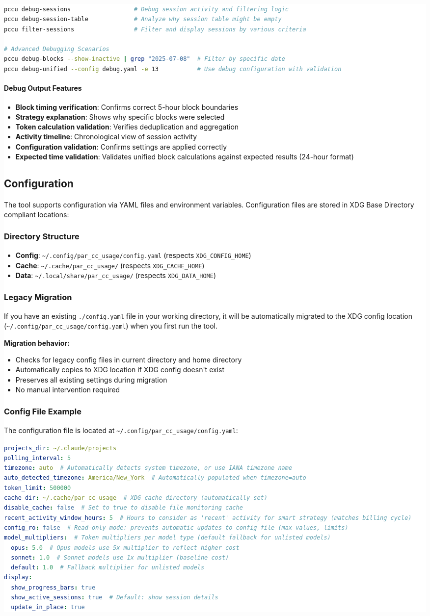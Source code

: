 ```bash
pccu debug-sessions                  # Debug session activity and filtering logic
pccu debug-session-table             # Analyze why session table might be empty
pccu filter-sessions                 # Filter and display sessions by various criteria

# Advanced Debugging Scenarios
pccu debug-blocks --show-inactive | grep "2025-07-08"  # Filter by specific date
pccu debug-unified --config debug.yaml -e 13           # Use debug configuration with validation
```

#### Debug Output Features
- **Block timing verification**: Confirms correct 5-hour block boundaries
- **Strategy explanation**: Shows why specific blocks were selected
- **Token calculation validation**: Verifies deduplication and aggregation
- **Activity timeline**: Chronological view of session activity
- **Configuration validation**: Confirms settings are applied correctly
- **Expected time validation**: Validates unified block calculations against expected results (24-hour format)

## Configuration

The tool supports configuration via YAML files and environment variables. Configuration files are stored in XDG Base Directory compliant locations:

### Directory Structure

- **Config**: `~/.config/par_cc_usage/config.yaml` (respects `XDG_CONFIG_HOME`)
- **Cache**: `~/.cache/par_cc_usage/` (respects `XDG_CACHE_HOME`)
- **Data**: `~/.local/share/par_cc_usage/` (respects `XDG_DATA_HOME`)

### Legacy Migration

If you have an existing `./config.yaml` file in your working directory, it will be automatically migrated to the XDG config location (`~/.config/par_cc_usage/config.yaml`) when you first run the tool.

**Migration behavior:**
- Checks for legacy config files in current directory and home directory
- Automatically copies to XDG location if XDG config doesn't exist
- Preserves all existing settings during migration
- No manual intervention required

### Config File Example

The configuration file is located at `~/.config/par_cc_usage/config.yaml`:

```yaml
projects_dir: ~/.claude/projects
polling_interval: 5
timezone: auto  # Automatically detects system timezone, or use IANA timezone name
auto_detected_timezone: America/New_York  # Automatically populated when timezone=auto
token_limit: 500000
cache_dir: ~/.cache/par_cc_usage  # XDG cache directory (automatically set)
disable_cache: false  # Set to true to disable file monitoring cache
recent_activity_window_hours: 5  # Hours to consider as 'recent' activity for smart strategy (matches billing cycle)
config_ro: false  # Read-only mode: prevents automatic updates to config file (max values, limits)
model_multipliers:  # Token multipliers per model type (default fallback for unlisted models)
  opus: 5.0  # Opus models use 5x multiplier to reflect higher cost
  sonnet: 1.0  # Sonnet models use 1x multiplier (baseline cost)
  default: 1.0  # Fallback multiplier for unlisted models
display:
  show_progress_bars: true
  show_active_sessions: true  # Default: show session details
  update_in_place: true
```
